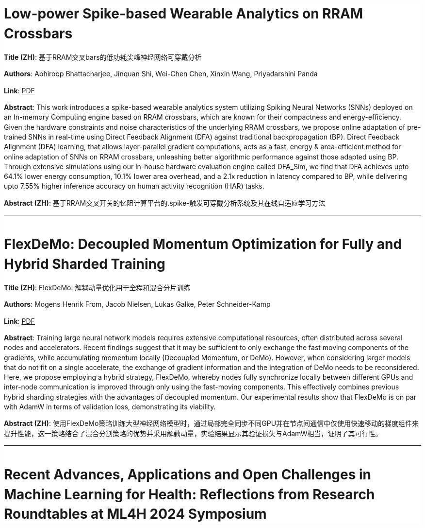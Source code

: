 # Low-power Spike-based Wearable Analytics on RRAM Crossbars 

**Title (ZH)**: 基于RRAM交叉bars的低功耗尖峰神经网络可穿戴分析 

**Authors**: Abhiroop Bhattacharjee, Jinquan Shi, Wei-Chen Chen, Xinxin Wang, Priyadarshini Panda  

**Link**: [PDF](https://arxiv.org/pdf/2502.06736)  

**Abstract**: This work introduces a spike-based wearable analytics system utilizing Spiking Neural Networks (SNNs) deployed on an In-memory Computing engine based on RRAM crossbars, which are known for their compactness and energy-efficiency. Given the hardware constraints and noise characteristics of the underlying RRAM crossbars, we propose online adaptation of pre-trained SNNs in real-time using Direct Feedback Alignment (DFA) against traditional backpropagation (BP). Direct Feedback Alignment (DFA) learning, that allows layer-parallel gradient computations, acts as a fast, energy & area-efficient method for online adaptation of SNNs on RRAM crossbars, unleashing better algorithmic performance against those adapted using BP. Through extensive simulations using our in-house hardware evaluation engine called DFA_Sim, we find that DFA achieves upto 64.1% lower energy consumption, 10.1% lower area overhead, and a 2.1x reduction in latency compared to BP, while delivering upto 7.55% higher inference accuracy on human activity recognition (HAR) tasks. 

**Abstract (ZH)**: 基于RRAM交叉开关的忆阻计算平台的.spike-触发可穿戴分析系统及其在线自适应学习方法 

---
# FlexDeMo: Decoupled Momentum Optimization for Fully and Hybrid Sharded Training 

**Title (ZH)**: FlexDeMo: 解耦动量优化用于全程和混合分片训练 

**Authors**: Mogens Henrik From, Jacob Nielsen, Lukas Galke, Peter Schneider-Kamp  

**Link**: [PDF](https://arxiv.org/pdf/2502.06728)  

**Abstract**: Training large neural network models requires extensive computational resources, often distributed across several nodes and accelerators. Recent findings suggest that it may be sufficient to only exchange the fast moving components of the gradients, while accumulating momentum locally (Decoupled Momentum, or DeMo). However, when considering larger models that do not fit on a single accelerate, the exchange of gradient information and the integration of DeMo needs to be reconsidered. Here, we propose employing a hybrid strategy, FlexDeMo, whereby nodes fully synchronize locally between different GPUs and inter-node communication is improved through only using the fast-moving components. This effectively combines previous hybrid sharding strategies with the advantages of decoupled momentum. Our experimental results show that FlexDeMo is on par with AdamW in terms of validation loss, demonstrating its viability. 

**Abstract (ZH)**: 使用FlexDeMo策略训练大型神经网络模型时，通过局部完全同步不同GPU并在节点间通信中仅使用快速移动的梯度组件来提升性能，这一策略结合了混合分割策略的优势并采用解藕动量，实验结果显示其验证损失与AdamW相当，证明了其可行性。 

---
# Recent Advances, Applications and Open Challenges in Machine Learning for Health: Reflections from Research Roundtables at ML4H 2024 Symposium 
